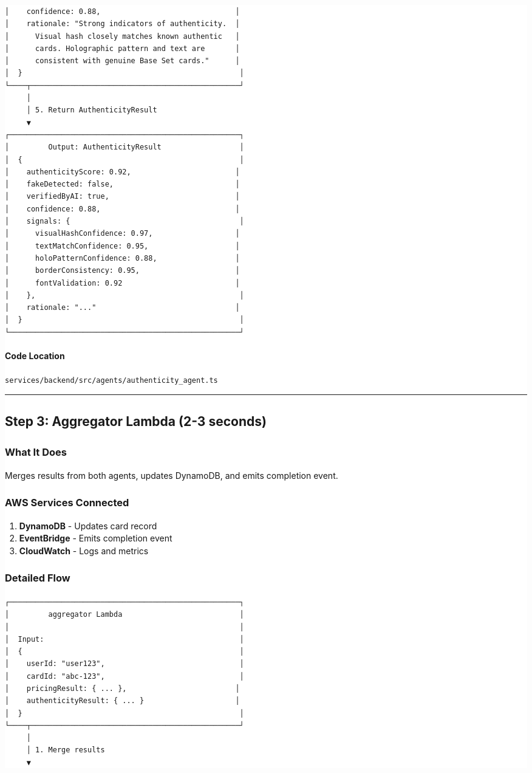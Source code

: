 ```
│    confidence: 0.88,                               │
│    rationale: "Strong indicators of authenticity.  │
│      Visual hash closely matches known authentic   │
│      cards. Holographic pattern and text are       │
│      consistent with genuine Base Set cards."      │
│  }                                                  │
└────┬────────────────────────────────────────────────┘
     │
     │ 5. Return AuthenticityResult
     ▼
┌─────────────────────────────────────────────────────┐
│         Output: AuthenticityResult                  │
│  {                                                  │
│    authenticityScore: 0.92,                        │
│    fakeDetected: false,                            │
│    verifiedByAI: true,                             │
│    confidence: 0.88,                               │
│    signals: {                                       │
│      visualHashConfidence: 0.97,                   │
│      textMatchConfidence: 0.95,                    │
│      holoPatternConfidence: 0.88,                  │
│      borderConsistency: 0.95,                      │
│      fontValidation: 0.92                          │
│    },                                               │
│    rationale: "..."                                │
│  }                                                  │
└─────────────────────────────────────────────────────┘
```

#### Code Location

`services/backend/src/agents/authenticity_agent.ts`

---

## Step 3: Aggregator Lambda (2-3 seconds)

### What It Does

Merges results from both agents, updates DynamoDB, and emits completion event.

### AWS Services Connected

1. **DynamoDB** - Updates card record
2. **EventBridge** - Emits completion event
3. **CloudWatch** - Logs and metrics

### Detailed Flow

```
┌─────────────────────────────────────────────────────┐
│         aggregator Lambda                           │
│                                                     │
│  Input:                                             │
│  {                                                  │
│    userId: "user123",                               │
│    cardId: "abc-123",                               │
│    pricingResult: { ... },                         │
│    authenticityResult: { ... }                     │
│  }                                                  │
└────┬────────────────────────────────────────────────┘
     │
     │ 1. Merge results
     ▼
```